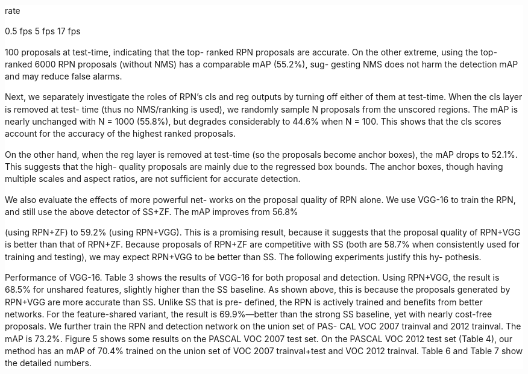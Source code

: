 rate

0.5 fps
5 fps
17 fps

100 proposals at test-time, indicating that the top-
ranked RPN proposals are accurate. On the other
extreme, using the top-ranked 6000 RPN proposals
(without NMS) has a comparable mAP (55.2%), sug-
gesting NMS does not harm the detection mAP and
may reduce false alarms.

Next, we separately investigate the roles of RPN’s
cls and reg outputs by turning off either of them
at test-time. When the cls layer is removed at test-
time (thus no NMS/ranking is used), we randomly
sample N proposals from the unscored regions. The
mAP is nearly unchanged with N = 1000 (55.8%), but
degrades considerably to 44.6% when N = 100. This
shows that the cls scores account for the accuracy of
the highest ranked proposals.

On the other hand, when the reg layer is removed
at test-time (so the proposals become anchor boxes),
the mAP drops to 52.1%. This suggests that the high-
quality proposals are mainly due to the regressed box
bounds. The anchor boxes, though having multiple
scales and aspect ratios, are not sufﬁcient for accurate
detection.

We also evaluate the effects of more powerful net-
works on the proposal quality of RPN alone. We use
VGG-16 to train the RPN, and still use the above
detector of SS+ZF. The mAP improves from 56.8%

(using RPN+ZF) to 59.2% (using RPN+VGG). This is a
promising result, because it suggests that the proposal
quality of RPN+VGG is better than that of RPN+ZF.
Because proposals of RPN+ZF are competitive with
SS (both are 58.7% when consistently used for training
and testing), we may expect RPN+VGG to be better
than SS. The following experiments justify this hy-
pothesis.

Performance of VGG-16. Table 3 shows the results
of VGG-16 for both proposal and detection. Using
RPN+VGG, the result is 68.5% for unshared features,
slightly higher than the SS baseline. As shown above,
this is because the proposals generated by RPN+VGG
are more accurate than SS. Unlike SS that is pre-
deﬁned, the RPN is actively trained and beneﬁts from
better networks. For the feature-shared variant, the
result is 69.9%—better than the strong SS baseline, yet
with nearly cost-free proposals. We further train the
RPN and detection network on the union set of PAS-
CAL VOC 2007 trainval and 2012 trainval. The mAP
is 73.2%. Figure 5 shows some results on the PASCAL
VOC 2007 test set. On the PASCAL VOC 2012 test set
(Table 4), our method has an mAP of 70.4% trained
on the union set of VOC 2007 trainval+test and VOC
2012 trainval. Table 6 and Table 7 show the detailed
numbers.
